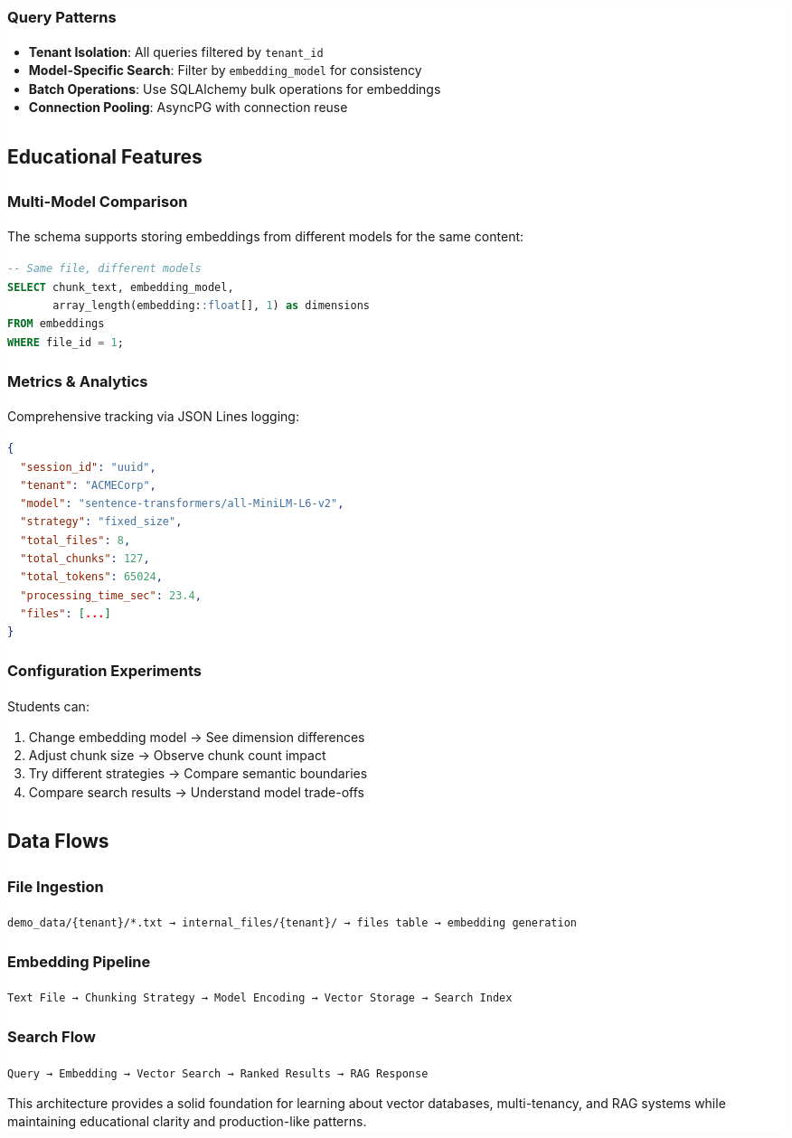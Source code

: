 ### Query Patterns
- **Tenant Isolation**: All queries filtered by `tenant_id`
- **Model-Specific Search**: Filter by `embedding_model` for consistency
- **Batch Operations**: Use SQLAlchemy bulk operations for embeddings
- **Connection Pooling**: AsyncPG with connection reuse

## Educational Features

### Multi-Model Comparison
The schema supports storing embeddings from different models for the same content:
```sql
-- Same file, different models
SELECT chunk_text, embedding_model, 
       array_length(embedding::float[], 1) as dimensions
FROM embeddings 
WHERE file_id = 1;
```

### Metrics & Analytics
Comprehensive tracking via JSON Lines logging:
```json
{
  "session_id": "uuid",
  "tenant": "ACMECorp", 
  "model": "sentence-transformers/all-MiniLM-L6-v2",
  "strategy": "fixed_size",
  "total_files": 8,
  "total_chunks": 127,
  "total_tokens": 65024,
  "processing_time_sec": 23.4,
  "files": [...]
}
```

### Configuration Experiments
Students can:
1. Change embedding model → See dimension differences
2. Adjust chunk size → Observe chunk count impact  
3. Try different strategies → Compare semantic boundaries
4. Compare search results → Understand model trade-offs

## Data Flows

### File Ingestion
```
demo_data/{tenant}/*.txt → internal_files/{tenant}/ → files table → embedding generation
```

### Embedding Pipeline
```
Text File → Chunking Strategy → Model Encoding → Vector Storage → Search Index
```

### Search Flow
```
Query → Embedding → Vector Search → Ranked Results → RAG Response
```

This architecture provides a solid foundation for learning about vector databases, multi-tenancy, and RAG systems while maintaining educational clarity and production-like patterns.